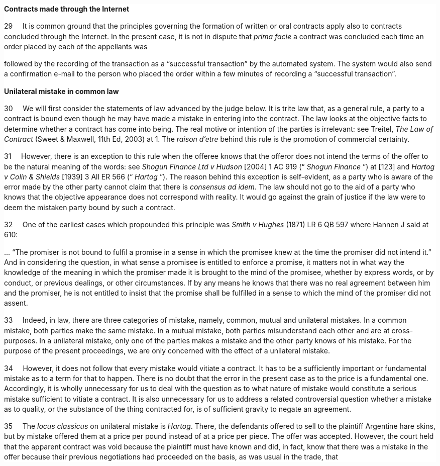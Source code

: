 **Contracts made through the Internet** 

29     It is common ground that the principles governing the formation of written or oral contracts apply also to contracts concluded through the Internet. In the present case, it is not in dispute that _prima facie_ a contract was concluded each time an order placed by each of the appellants was 


followed by the recording of the transaction as a “successful transaction” by the automated system. The system would also send a confirmation e-mail to the person who placed the order within a few minutes of recording a “successful transaction”. 

**Unilateral mistake in common law** 

30     We will first consider the statements of law advanced by the judge below. It is trite law that, as a general rule, a party to a contract is bound even though he may have made a mistake in entering into the contract. The law looks at the objective facts to determine whether a contract has come into being. The real motive or intention of the parties is irrelevant: see Treitel, _The Law of Contract_ (Sweet & Maxwell, 11th Ed, 2003) at 1. The _raison d’etre_ behind this rule is the promotion of commercial certainty. 

31     However, there is an exception to this rule when the offeree knows that the offeror does not intend the terms of the offer to be the natural meaning of the words: see _Shogun Finance Ltd v Hudson_ [2004] 1 AC 919 (“ _Shogun Finance_ ”) at [123] and _Hartog v Colin & Shields_ [1939] 3 All ER 566 (“ _Hartog_ ”). The reason behind this exception is self-evident, as a party who is aware of the error made by the other party cannot claim that there is _consensus ad idem._ The law should not go to the aid of a party who knows that the objective appearance does not correspond with reality. It would go against the grain of justice if the law were to deem the mistaken party bound by such a contract. 

32     One of the earliest cases which propounded this principle was _Smith v Hughes_ (1871) LR 6 QB 597 where Hannen J said at 610: 

 ... “The promiser is not bound to fulfil a promise in a sense in which the promisee knew at the time the promiser did not intend it.” And in considering the question, in what sense a promisee is entitled to enforce a promise, it matters not in what way the knowledge of the meaning in which the promiser made it is brought to the mind of the promisee, whether by express words, or by conduct, or previous dealings, or other circumstances. If by any means he knows that there was no real agreement between him and the promiser, he is not entitled to insist that the promise shall be fulfilled in a sense to which the mind of the promiser did not assent. 

33     Indeed, in law, there are three categories of mistake, namely, common, mutual and unilateral mistakes. In a common mistake, both parties make the same mistake. In a mutual mistake, both parties misunderstand each other and are at cross-purposes. In a unilateral mistake, only one of the parties makes a mistake and the other party knows of his mistake. For the purpose of the present proceedings, we are only concerned with the effect of a unilateral mistake. 

34     However, it does not follow that every mistake would vitiate a contract. It has to be a sufficiently important or fundamental mistake as to a term for that to happen. There is no doubt that the error in the present case as to the price is a fundamental one. Accordingly, it is wholly unnecessary for us to deal with the question as to what nature of mistake would constitute a serious mistake sufficient to vitiate a contract. It is also unnecessary for us to address a related controversial question whether a mistake as to quality, or the substance of the thing contracted for, is of sufficient gravity to negate an agreement. 

35     The _locus classicus_ on unilateral mistake is _Hartog_. There, the defendants offered to sell to the plaintiff Argentine hare skins, but by mistake offered them at a price per pound instead of at a price per piece. The offer was accepted. However, the court held that the apparent contract was void because the plaintiff must have known and did, in fact, know that there was a mistake in the offer because their previous negotiations had proceeded on the basis, as was usual in the trade, that 
